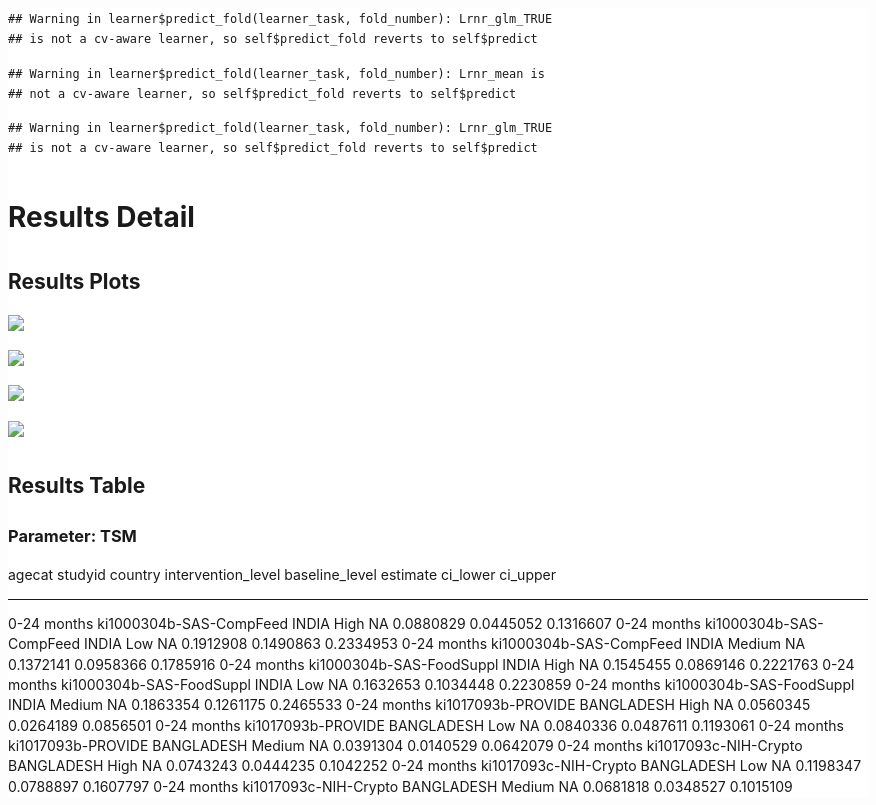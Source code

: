 ```
## Warning in learner$predict_fold(learner_task, fold_number): Lrnr_glm_TRUE
## is not a cv-aware learner, so self$predict_fold reverts to self$predict
```

```
## Warning in learner$predict_fold(learner_task, fold_number): Lrnr_mean is
## not a cv-aware learner, so self$predict_fold reverts to self$predict
```

```
## Warning in learner$predict_fold(learner_task, fold_number): Lrnr_glm_TRUE
## is not a cv-aware learner, so self$predict_fold reverts to self$predict
```




# Results Detail

## Results Plots
![](/tmp/6429764e-51f9-4622-b28d-44994c701ce8/8867eee5-091d-470d-a6db-161ab95886d8/REPORT_files/figure-html/plot_tsm-1.png)

![](/tmp/6429764e-51f9-4622-b28d-44994c701ce8/8867eee5-091d-470d-a6db-161ab95886d8/REPORT_files/figure-html/plot_rr-1.png)



![](/tmp/6429764e-51f9-4622-b28d-44994c701ce8/8867eee5-091d-470d-a6db-161ab95886d8/REPORT_files/figure-html/plot_paf-1.png)

![](/tmp/6429764e-51f9-4622-b28d-44994c701ce8/8867eee5-091d-470d-a6db-161ab95886d8/REPORT_files/figure-html/plot_par-1.png)

## Results Table

### Parameter: TSM


agecat        studyid                    country                        intervention_level   baseline_level     estimate    ci_lower    ci_upper
------------  -------------------------  -----------------------------  -------------------  ---------------  ----------  ----------  ----------
0-24 months   ki1000304b-SAS-CompFeed    INDIA                          High                 NA                0.0880829   0.0445052   0.1316607
0-24 months   ki1000304b-SAS-CompFeed    INDIA                          Low                  NA                0.1912908   0.1490863   0.2334953
0-24 months   ki1000304b-SAS-CompFeed    INDIA                          Medium               NA                0.1372141   0.0958366   0.1785916
0-24 months   ki1000304b-SAS-FoodSuppl   INDIA                          High                 NA                0.1545455   0.0869146   0.2221763
0-24 months   ki1000304b-SAS-FoodSuppl   INDIA                          Low                  NA                0.1632653   0.1034448   0.2230859
0-24 months   ki1000304b-SAS-FoodSuppl   INDIA                          Medium               NA                0.1863354   0.1261175   0.2465533
0-24 months   ki1017093b-PROVIDE         BANGLADESH                     High                 NA                0.0560345   0.0264189   0.0856501
0-24 months   ki1017093b-PROVIDE         BANGLADESH                     Low                  NA                0.0840336   0.0487611   0.1193061
0-24 months   ki1017093b-PROVIDE         BANGLADESH                     Medium               NA                0.0391304   0.0140529   0.0642079
0-24 months   ki1017093c-NIH-Crypto      BANGLADESH                     High                 NA                0.0743243   0.0444235   0.1042252
0-24 months   ki1017093c-NIH-Crypto      BANGLADESH                     Low                  NA                0.1198347   0.0788897   0.1607797
0-24 months   ki1017093c-NIH-Crypto      BANGLADESH                     Medium               NA                0.0681818   0.0348527   0.1015109